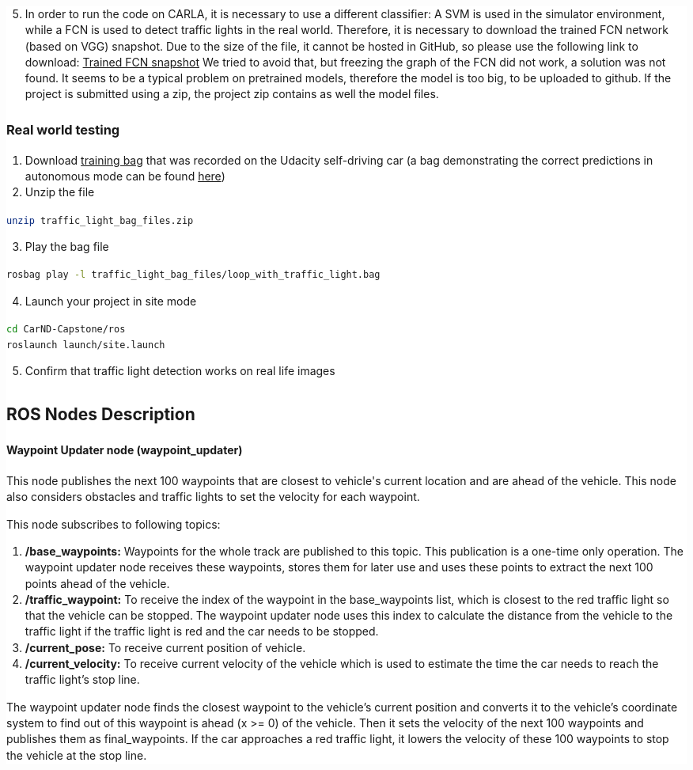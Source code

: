 5. In order to run the code on CARLA, it is necessary to use a different classifier: A SVM is used in the simulator environment, while a FCN is used to detect traffic lights in the real world. Therefore, it is necessary to download the trained FCN network (based on VGG) snapshot. Due to the size of the file, it cannot be hosted in GitHub, so please use the following link to download: [Trained FCN snapshot](https://drive.google.com/open?id=0B-varHdnnrqsMDI2QVM4bEo3VUU)
We tried to avoid that, but freezing the graph of the FCN did not work, a solution was not found. It seems to be a typical problem on pretrained models,
therefore the model is too big, to be uploaded to github.
If the project is submitted using a zip, the project zip contains as well the model files.

### Real world testing

1. Download [training bag](https://drive.google.com/file/d/0B2_h37bMVw3iYkdJTlRSUlJIamM/view?usp=sharing) that was recorded on the Udacity self-driving car (a bag demonstrating the correct predictions in autonomous mode can be found [here](https://drive.google.com/open?id=0B2_h37bMVw3iT0ZEdlF4N01QbHc))
2. Unzip the file
```bash
unzip traffic_light_bag_files.zip
```
3. Play the bag file
```bash
rosbag play -l traffic_light_bag_files/loop_with_traffic_light.bag
```
4. Launch your project in site mode
```bash
cd CarND-Capstone/ros
roslaunch launch/site.launch
```
5. Confirm that traffic light detection works on real life images

## ROS Nodes Description

#### Waypoint Updater node (waypoint_updater)

This node publishes the next 100 waypoints that are closest to vehicle's current location and are ahead of the vehicle. This node also considers obstacles and traffic lights to set the velocity for each waypoint.

This node subscribes to following topics:

1. **/base_waypoints:** Waypoints for the whole track are published to this topic. This publication is a one-time only operation. The waypoint updater node receives these waypoints, stores them for later use and uses these points to extract the next 100 points ahead of the vehicle.
2. **/traffic_waypoint:** To receive the index of the waypoint in the base_waypoints list, which is closest to the red traffic light so that the vehicle can be stopped. The waypoint updater node uses this index to calculate the distance from the vehicle to the traffic light if the traffic light is red and the car needs to be stopped.
3. **/current_pose:** To receive current position of vehicle.
4. **/current_velocity:** To receive current velocity of the vehicle which is used to estimate the time the car needs to reach the traffic light’s stop line.

The waypoint updater node finds the closest waypoint to the vehicle’s current position and converts it to the vehicle’s coordinate system to find out of this waypoint is ahead (x >= 0) of the vehicle. Then it sets the velocity of the next 100 waypoints and publishes them as final_waypoints. If the car approaches a red traffic light, it lowers the velocity of these 100 waypoints to stop the vehicle at the stop line.
